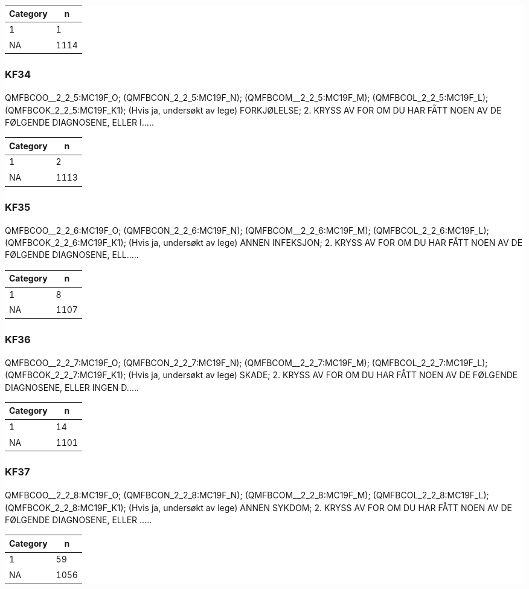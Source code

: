 
| Category | n |
| -------- | - |
| 1 | 1 |
| NA | 1114 |


### KF34
QMFBCOO__2_2_5:MC19F_O; (QMFBCON_2_2_5:MC19F_N); (QMFBCOM__2_2_5:MC19F_M); (QMFBCOL_2_2_5:MC19F_L); (QMFBCOK_2_2_5:MC19F_K1); (Hvis ja, undersøkt av lege) FORKJØLELSE; 2. KRYSS AV FOR OM DU HAR FÅTT NOEN AV DE FØLGENDE DIAGNOSENE, ELLER I.....


| Category | n |
| -------- | - |
| 1 | 2 |
| NA | 1113 |


### KF35
QMFBCOO__2_2_6:MC19F_O; (QMFBCON_2_2_6:MC19F_N); (QMFBCOM__2_2_6:MC19F_M); (QMFBCOL_2_2_6:MC19F_L); (QMFBCOK_2_2_6:MC19F_K1); (Hvis ja, undersøkt av lege) ANNEN INFEKSJON; 2. KRYSS AV FOR OM DU HAR FÅTT NOEN AV DE FØLGENDE DIAGNOSENE, ELL.....


| Category | n |
| -------- | - |
| 1 | 8 |
| NA | 1107 |


### KF36
QMFBCOO__2_2_7:MC19F_O; (QMFBCON_2_2_7:MC19F_N); (QMFBCOM__2_2_7:MC19F_M); (QMFBCOL_2_2_7:MC19F_L); (QMFBCOK_2_2_7:MC19F_K1); (Hvis ja, undersøkt av lege) SKADE; 2. KRYSS AV FOR OM DU HAR FÅTT NOEN AV DE FØLGENDE DIAGNOSENE, ELLER INGEN D.....


| Category | n |
| -------- | - |
| 1 | 14 |
| NA | 1101 |


### KF37
QMFBCOO__2_2_8:MC19F_O; (QMFBCON_2_2_8:MC19F_N); (QMFBCOM__2_2_8:MC19F_M); (QMFBCOL_2_2_8:MC19F_L); (QMFBCOK_2_2_8:MC19F_K1); (Hvis ja, undersøkt av lege) ANNEN SYKDOM; 2. KRYSS AV FOR OM DU HAR FÅTT NOEN AV DE FØLGENDE DIAGNOSENE, ELLER .....


| Category | n |
| -------- | - |
| 1 | 59 |
| NA | 1056 |
